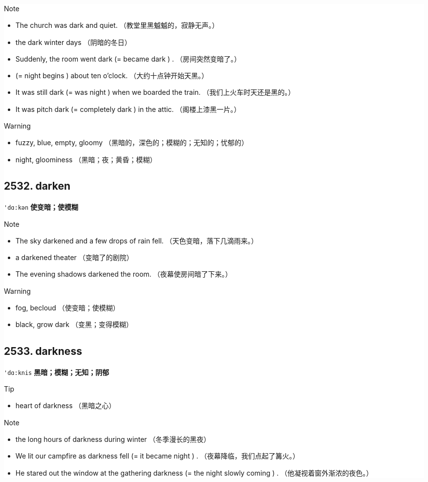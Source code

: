 > [!NOTE]
>
> - The church was dark and quiet. （教堂里黑魆魆的，寂静无声。）
>
> - the dark winter days （阴暗的冬日）
>
> - Suddenly, the room went dark (= became dark ) . （房间突然变暗了。）
>
> - (= night begins ) about ten o’clock. （大约十点钟开始天黑。）
>
> - It was still dark (= was night ) when we boarded the train. （我们上火车时天还是黑的。）
>
> - It was pitch dark (= completely dark ) in the attic. （阁楼上漆黑一片。）
>

> [!WARNING]
>
> - fuzzy, blue, empty, gloomy （黑暗的，深色的；模糊的；无知的；忧郁的）
>
> - night, gloominess （黑暗；夜；黄昏；模糊）
>

## 2532. darken

`'dɑ:kən`  **使变暗；使模糊**

> [!NOTE]
>
> - The sky darkened and a few drops of rain fell. （天色变暗，落下几滴雨来。）
>
> - a darkened theater （变暗了的剧院）
>
> - The evening shadows darkened the room. （夜幕使房间暗了下来。）
>

> [!WARNING]
>
> - fog, becloud （使变暗；使模糊）
>
> - black, grow dark （变黑；变得模糊）
>

## 2533. darkness

`'dɑ:knis`  **黑暗；模糊；无知；阴郁**

> [!TIP]
>
> - heart of darkness （黑暗之心）
>

> [!NOTE]
>
> - the long hours of darkness during winter （冬季漫长的黑夜）
>
> - We lit our campfire as darkness fell (= it became night ) . （夜幕降临，我们点起了篝火。）
>
> - He stared out the window at the gathering darkness (= the night slowly coming ) . （他凝视着窗外渐浓的夜色。）
>

